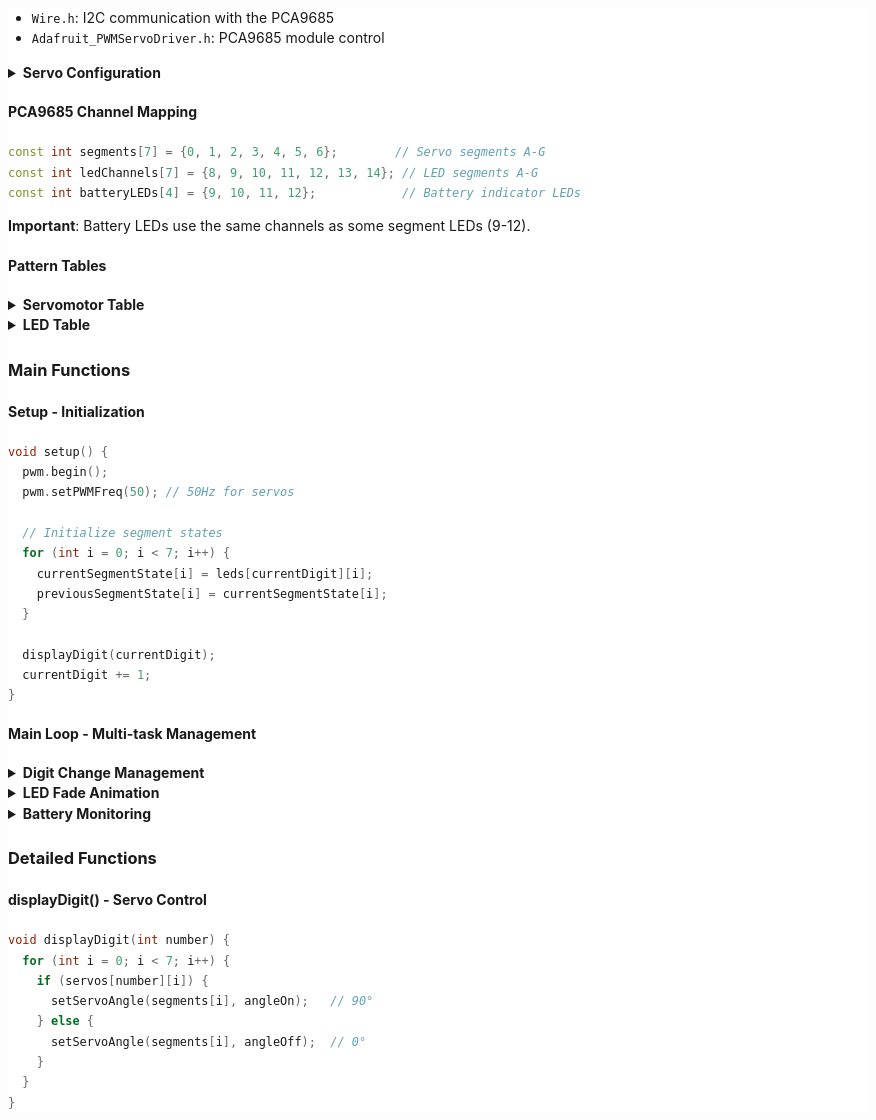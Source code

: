 - `Wire.h`: I2C communication with the PCA9685
- `Adafruit_PWMServoDriver.h`: PCA9685 module control

<details><summary><strong>Servo Configuration</strong></summary></details>

#### PCA9685 Channel Mapping

```cpp
const int segments[7] = {0, 1, 2, 3, 4, 5, 6};        // Servo segments A-G
const int ledChannels[7] = {8, 9, 10, 11, 12, 13, 14}; // LED segments A-G
const int batteryLEDs[4] = {9, 10, 11, 12};            // Battery indicator LEDs
```

**Important**: Battery LEDs use the same channels as some segment LEDs (9-12).

#### Pattern Tables

<details><summary><strong>Servomotor Table</strong></summary></details>

<details><summary><strong>LED Table</strong></summary></details>

### Main Functions

#### Setup - Initialization

```cpp
void setup() {
  pwm.begin();
  pwm.setPWMFreq(50); // 50Hz for servos
  
  // Initialize segment states
  for (int i = 0; i < 7; i++) {
    currentSegmentState[i] = leds[currentDigit][i];
    previousSegmentState[i] = currentSegmentState[i];
  }
  
  displayDigit(currentDigit);
  currentDigit += 1;
}
```

#### Main Loop - Multi-task Management

<details><summary><strong>Digit Change Management</strong></summary></details>

<details><summary><strong>LED Fade Animation</strong></summary></details>

<details><summary><strong>Battery Monitoring</strong></summary></details>

### Detailed Functions

#### displayDigit() - Servo Control

```cpp
void displayDigit(int number) {
  for (int i = 0; i < 7; i++) {
    if (servos[number][i]) {
      setServoAngle(segments[i], angleOn);   // 90°
    } else {
      setServoAngle(segments[i], angleOff);  // 0°
    }
  }
}
```
